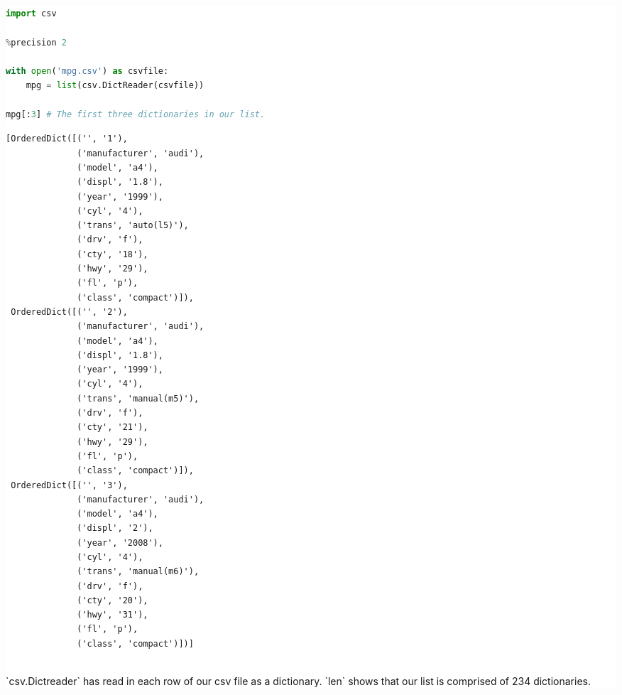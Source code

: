 
```python
import csv

%precision 2

with open('mpg.csv') as csvfile:
    mpg = list(csv.DictReader(csvfile))
    
mpg[:3] # The first three dictionaries in our list.
```




    [OrderedDict([('', '1'),
                  ('manufacturer', 'audi'),
                  ('model', 'a4'),
                  ('displ', '1.8'),
                  ('year', '1999'),
                  ('cyl', '4'),
                  ('trans', 'auto(l5)'),
                  ('drv', 'f'),
                  ('cty', '18'),
                  ('hwy', '29'),
                  ('fl', 'p'),
                  ('class', 'compact')]),
     OrderedDict([('', '2'),
                  ('manufacturer', 'audi'),
                  ('model', 'a4'),
                  ('displ', '1.8'),
                  ('year', '1999'),
                  ('cyl', '4'),
                  ('trans', 'manual(m5)'),
                  ('drv', 'f'),
                  ('cty', '21'),
                  ('hwy', '29'),
                  ('fl', 'p'),
                  ('class', 'compact')]),
     OrderedDict([('', '3'),
                  ('manufacturer', 'audi'),
                  ('model', 'a4'),
                  ('displ', '2'),
                  ('year', '2008'),
                  ('cyl', '4'),
                  ('trans', 'manual(m6)'),
                  ('drv', 'f'),
                  ('cty', '20'),
                  ('hwy', '31'),
                  ('fl', 'p'),
                  ('class', 'compact')])]



<br>
`csv.Dictreader` has read in each row of our csv file as a dictionary. `len` shows that our list is comprised of 234 dictionaries.
